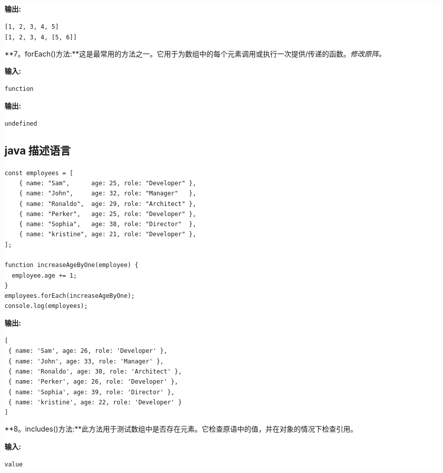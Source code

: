 **输出:**

```
[1, 2, 3, 4, 5]
[1, 2, 3, 4, [5, 6]]
```

**7。forEach()方法:**这是最常用的方法之一。它用于为数组中的每个元素调用或执行一次提供/传递的函数。*修改原阵。*

**输入:**

```
function
```

**输出:**

```
undefined
```

## java 描述语言

```
const employees = [
    { name: "Sam",      age: 25, role: "Developer" },
    { name: "John",     age: 32, role: "Manager"   },
    { name: "Ronaldo",  age: 29, role: "Architect" },
    { name: "Perker",   age: 25, role: "Developer" },
    { name: "Sophia",   age: 38, role: "Director"  },
    { name: "kristine", age: 21, role: "Developer" },
];

function increaseAgeByOne(employee) {
  employee.age += 1;
}
employees.forEach(increaseAgeByOne);
console.log(employees);
```

**输出:**

```
[
 { name: 'Sam', age: 26, role: 'Developer' },
 { name: 'John', age: 33, role: 'Manager' },
 { name: 'Ronaldo', age: 30, role: 'Architect' },
 { name: 'Perker', age: 26, role: 'Developer' },
 { name: 'Sophia', age: 39, role: 'Director' },
 { name: 'kristine', age: 22, role: 'Developer' }
]
```

**8。includes()方法:**此方法用于测试数组中是否存在元素。它检查原语中的值，并在对象的情况下检查引用。

**输入:**

```
value
```
